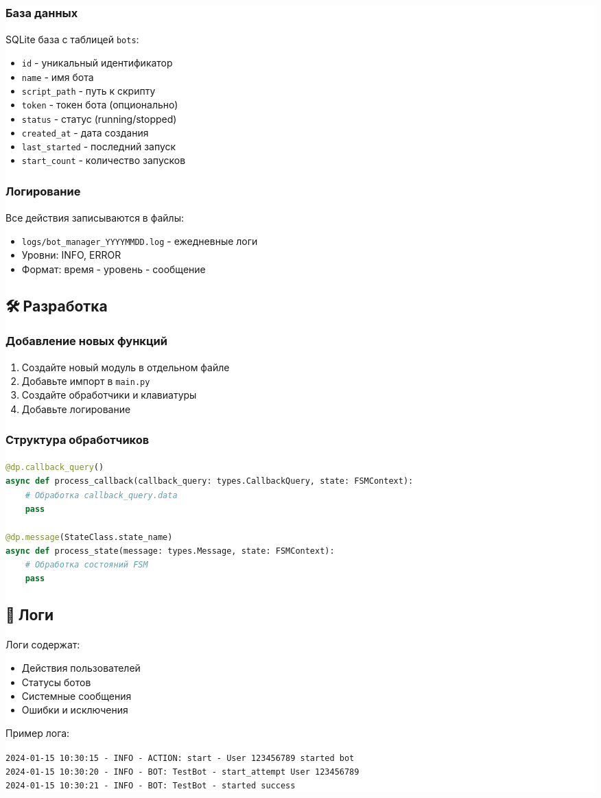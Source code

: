 ### База данных
SQLite база с таблицей `bots`:
- `id` - уникальный идентификатор
- `name` - имя бота
- `script_path` - путь к скрипту
- `token` - токен бота (опционально)
- `status` - статус (running/stopped)
- `created_at` - дата создания
- `last_started` - последний запуск
- `start_count` - количество запусков

### Логирование
Все действия записываются в файлы:
- `logs/bot_manager_YYYYMMDD.log` - ежедневные логи
- Уровни: INFO, ERROR
- Формат: время - уровень - сообщение

## 🛠️ Разработка

### Добавление новых функций
1. Создайте новый модуль в отдельном файле
2. Добавьте импорт в `main.py`
3. Создайте обработчики и клавиатуры
4. Добавьте логирование

### Структура обработчиков
```python
@dp.callback_query()
async def process_callback(callback_query: types.CallbackQuery, state: FSMContext):
    # Обработка callback_query.data
    pass

@dp.message(StateClass.state_name)
async def process_state(message: types.Message, state: FSMContext):
    # Обработка состояний FSM
    pass
```

## 📝 Логи

Логи содержат:
- Действия пользователей
- Статусы ботов
- Системные сообщения
- Ошибки и исключения

Пример лога:
```
2024-01-15 10:30:15 - INFO - ACTION: start - User 123456789 started bot
2024-01-15 10:30:20 - INFO - BOT: TestBot - start_attempt User 123456789
2024-01-15 10:30:21 - INFO - BOT: TestBot - started success
```
